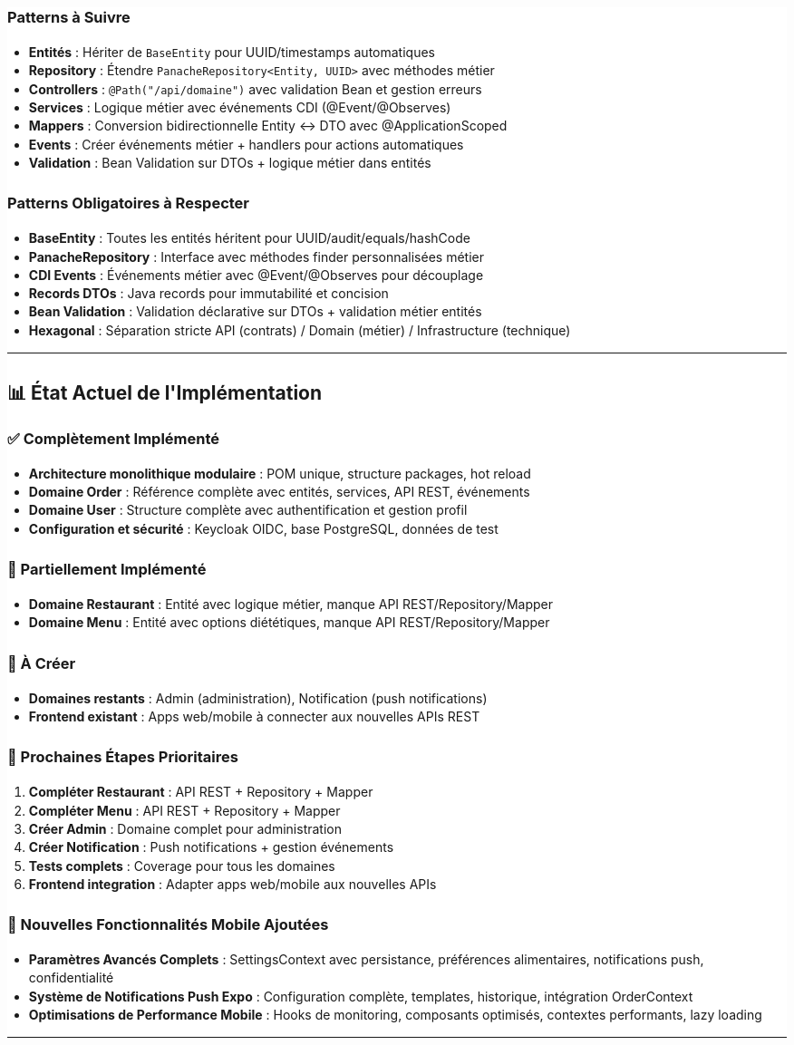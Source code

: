 ### Patterns à Suivre
- **Entités** : Hériter de `BaseEntity` pour UUID/timestamps automatiques
- **Repository** : Étendre `PanacheRepository<Entity, UUID>` avec méthodes métier
- **Controllers** : `@Path("/api/domaine")` avec validation Bean et gestion erreurs
- **Services** : Logique métier avec événements CDI (@Event/@Observes)
- **Mappers** : Conversion bidirectionnelle Entity ↔ DTO avec @ApplicationScoped
- **Events** : Créer événements métier + handlers pour actions automatiques
- **Validation** : Bean Validation sur DTOs + logique métier dans entités

### Patterns Obligatoires à Respecter
- **BaseEntity** : Toutes les entités héritent pour UUID/audit/equals/hashCode
- **PanacheRepository** : Interface avec méthodes finder personnalisées métier
- **CDI Events** : Événements métier avec @Event/@Observes pour découplage
- **Records DTOs** : Java records pour immutabilité et concision
- **Bean Validation** : Validation déclarative sur DTOs + validation métier entités
- **Hexagonal** : Séparation stricte API (contrats) / Domain (métier) / Infrastructure (technique)

---

## 📊 État Actuel de l'Implémentation

### ✅ Complètement Implémenté
- **Architecture monolithique modulaire** : POM unique, structure packages, hot reload
- **Domaine Order** : Référence complète avec entités, services, API REST, événements
- **Domaine User** : Structure complète avec authentification et gestion profil
- **Configuration et sécurité** : Keycloak OIDC, base PostgreSQL, données de test

### 🔨 Partiellement Implémenté
- **Domaine Restaurant** : Entité avec logique métier, manque API REST/Repository/Mapper
- **Domaine Menu** : Entité avec options diététiques, manque API REST/Repository/Mapper

### 🔨 À Créer
- **Domaines restants** : Admin (administration), Notification (push notifications)
- **Frontend existant** : Apps web/mobile à connecter aux nouvelles APIs REST

### 🚀 Prochaines Étapes Prioritaires
1. **Compléter Restaurant** : API REST + Repository + Mapper
2. **Compléter Menu** : API REST + Repository + Mapper  
3. **Créer Admin** : Domaine complet pour administration
4. **Créer Notification** : Push notifications + gestion événements
5. **Tests complets** : Coverage pour tous les domaines
6. **Frontend integration** : Adapter apps web/mobile aux nouvelles APIs

### 📱 Nouvelles Fonctionnalités Mobile Ajoutées
- **Paramètres Avancés Complets** : SettingsContext avec persistance, préférences alimentaires, notifications push, confidentialité
- **Système de Notifications Push Expo** : Configuration complète, templates, historique, intégration OrderContext
- **Optimisations de Performance Mobile** : Hooks de monitoring, composants optimisés, contextes performants, lazy loading

---